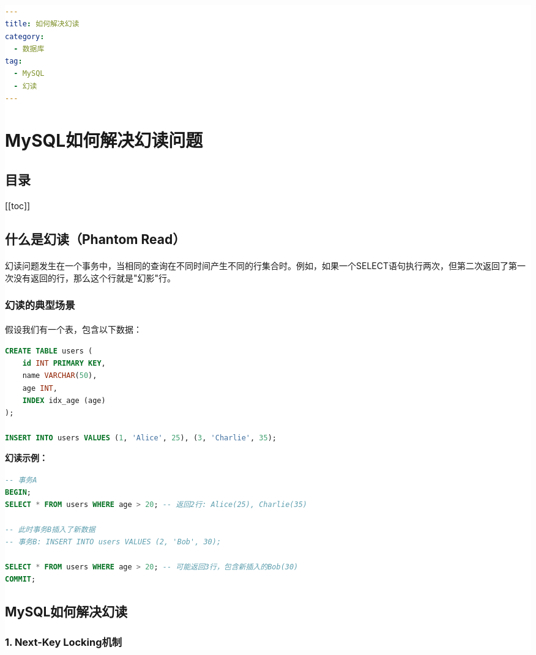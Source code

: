 ```yaml
---
title: 如何解决幻读
category:
  - 数据库
tag:
  - MySQL
  - 幻读
---
```


# MySQL如何解决幻读问题

## 目录

[[toc]]

## 什么是幻读（Phantom Read）

幻读问题发生在一个事务中，当相同的查询在不同时间产生不同的行集合时。例如，如果一个SELECT语句执行两次，但第二次返回了第一次没有返回的行，那么这个行就是"幻影"行。

### 幻读的典型场景

假设我们有一个表，包含以下数据：
```sql
CREATE TABLE users (
    id INT PRIMARY KEY,
    name VARCHAR(50),
    age INT,
    INDEX idx_age (age)
);

INSERT INTO users VALUES (1, 'Alice', 25), (3, 'Charlie', 35);
```

**幻读示例：**
```sql
-- 事务A
BEGIN;
SELECT * FROM users WHERE age > 20; -- 返回2行: Alice(25), Charlie(35)

-- 此时事务B插入了新数据
-- 事务B: INSERT INTO users VALUES (2, 'Bob', 30);

SELECT * FROM users WHERE age > 20; -- 可能返回3行，包含新插入的Bob(30)
COMMIT;
```

## MySQL如何解决幻读

### 1. Next-Key Locking机制

